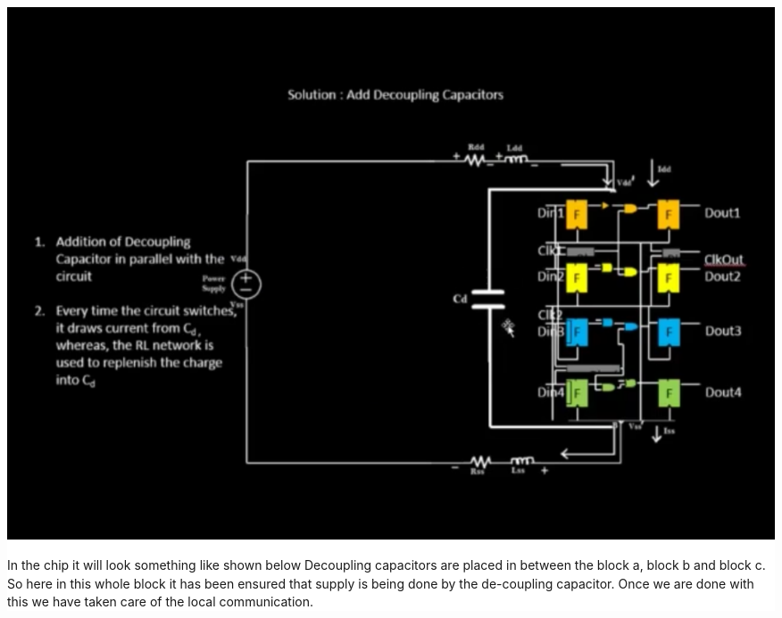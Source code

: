 ![image](/assets/26.PNG)

In the chip it will look something like shown below Decoupling capacitors are placed in between the block a, block b and block c. So here in this whole block it has been ensured that supply is being done by the de-coupling capacitor. Once we are done with this we have taken care of the local communication.
